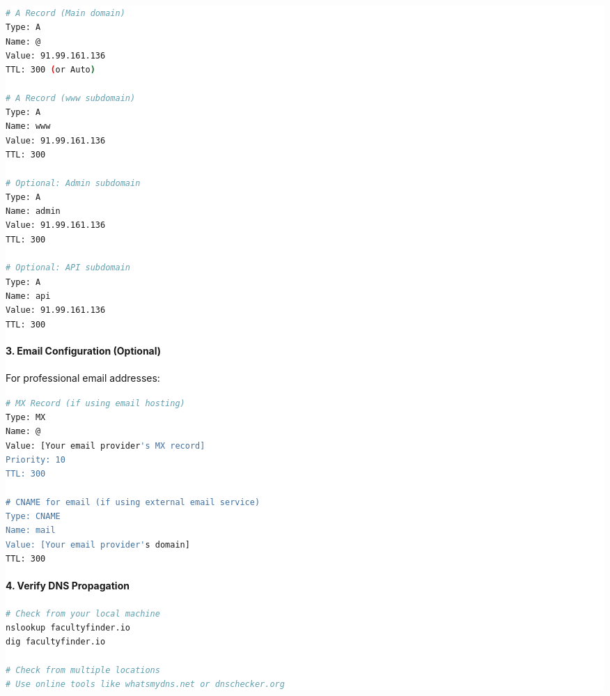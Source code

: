 ```bash
# A Record (Main domain)
Type: A
Name: @
Value: 91.99.161.136
TTL: 300 (or Auto)

# A Record (www subdomain)
Type: A
Name: www
Value: 91.99.161.136
TTL: 300

# Optional: Admin subdomain
Type: A
Name: admin
Value: 91.99.161.136
TTL: 300

# Optional: API subdomain
Type: A
Name: api
Value: 91.99.161.136
TTL: 300
```

#### 3. Email Configuration (Optional)
For professional email addresses:

```bash
# MX Record (if using email hosting)
Type: MX
Name: @
Value: [Your email provider's MX record]
Priority: 10
TTL: 300

# CNAME for email (if using external email service)
Type: CNAME
Name: mail
Value: [Your email provider's domain]
TTL: 300
```

#### 4. Verify DNS Propagation
```bash
# Check from your local machine
nslookup facultyfinder.io
dig facultyfinder.io

# Check from multiple locations
# Use online tools like whatsmydns.net or dnschecker.org
```

